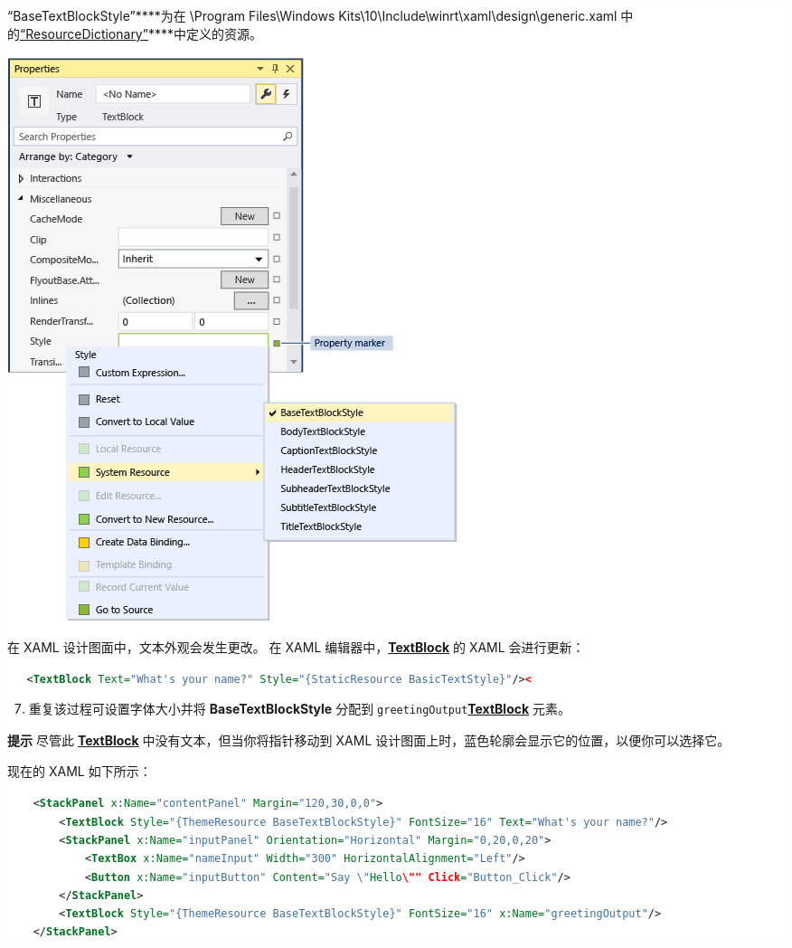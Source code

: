  “BaseTextBlockStyle”****为在 <root>\\Program Files\\Windows Kits\\10\\Include\\winrt\\xaml\\design\\generic.xaml 中的[“ResourceDictionary”](https://msdn.microsoft.com/library/windows/apps/BR208794)****中定义的资源。

![属性窗口，属性视图](images/xaml-hw-style-cpp.png)

 在 XAML 设计图面中，文本外观会发生更改。 在 XAML 编辑器中，[**TextBlock**](https://msdn.microsoft.com/library/windows/apps/BR209652) 的 XAML 会进行更新：

```xml
   <TextBlock Text="What's your name?" Style="{StaticResource BasicTextStyle}"/><
```

7.  重复该过程可设置字体大小并将 **BaseTextBlockStyle** 分配到 `greetingOutput`[**TextBlock**](https://msdn.microsoft.com/library/windows/apps/BR209652) 元素。

  **提示** 尽管此 [**TextBlock**](https://msdn.microsoft.com/library/windows/apps/BR209652) 中没有文本，但当你将指针移动到 XAML 设计图面上时，蓝色轮廓会显示它的位置，以便你可以选择它。  

  现在的 XAML 如下所示：

```xml
    <StackPanel x:Name="contentPanel" Margin="120,30,0,0">
        <TextBlock Style="{ThemeResource BaseTextBlockStyle}" FontSize="16" Text="What's your name?"/>
        <StackPanel x:Name="inputPanel" Orientation="Horizontal" Margin="0,20,0,20">
            <TextBox x:Name="nameInput" Width="300" HorizontalAlignment="Left"/>
            <Button x:Name="inputButton" Content="Say \"Hello\"" Click="Button_Click"/>
        </StackPanel>
        <TextBlock Style="{ThemeResource BaseTextBlockStyle}" FontSize="16" x:Name="greetingOutput"/>
    </StackPanel>
```
